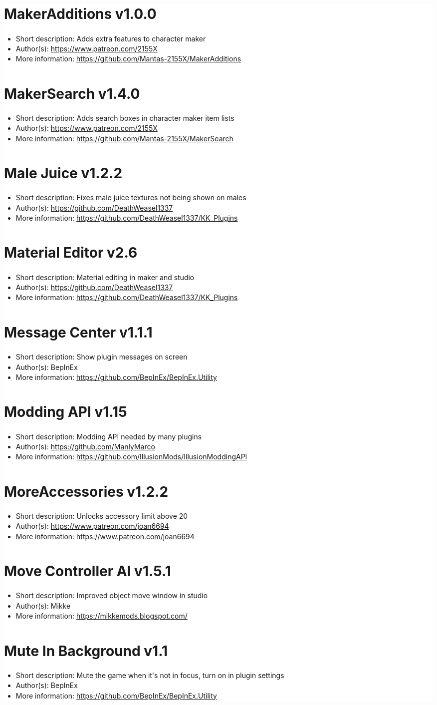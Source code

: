 # MakerAdditions v1.0.0
- Short description: Adds extra features to character maker
- Author(s):         https://www.patreon.com/2155X
- More information:  https://github.com/Mantas-2155X/MakerAdditions

# MakerSearch v1.4.0
- Short description: Adds search boxes in character maker item lists
- Author(s):         https://www.patreon.com/2155X
- More information:  https://github.com/Mantas-2155X/MakerSearch

# Male Juice v1.2.2
- Short description: Fixes male juice textures not being shown on males
- Author(s):         https://github.com/DeathWeasel1337
- More information:  https://github.com/DeathWeasel1337/KK_Plugins

# Material Editor v2.6
- Short description: Material editing in maker and studio
- Author(s):         https://github.com/DeathWeasel1337
- More information:  https://github.com/DeathWeasel1337/KK_Plugins

# Message Center v1.1.1
- Short description: Show plugin messages on screen
- Author(s):         BepInEx
- More information:  https://github.com/BepInEx/BepInEx.Utility

# Modding API v1.15
- Short description: Modding API needed by many plugins
- Author(s):         https://github.com/ManlyMarco
- More information:  https://github.com/IllusionMods/IllusionModdingAPI

# MoreAccessories v1.2.2
- Short description: Unlocks accessory limit above 20
- Author(s):         https://www.patreon.com/joan6694
- More information:  https://www.patreon.com/joan6694

# Move Controller AI v1.5.1
- Short description: Improved object move window in studio
- Author(s):         Mikke
- More information:  https://mikkemods.blogspot.com/

# Mute In Background v1.1
- Short description: Mute the game when it's not in focus, turn on in plugin settings
- Author(s):         BepInEx
- More information:  https://github.com/BepInEx/BepInEx.Utility
